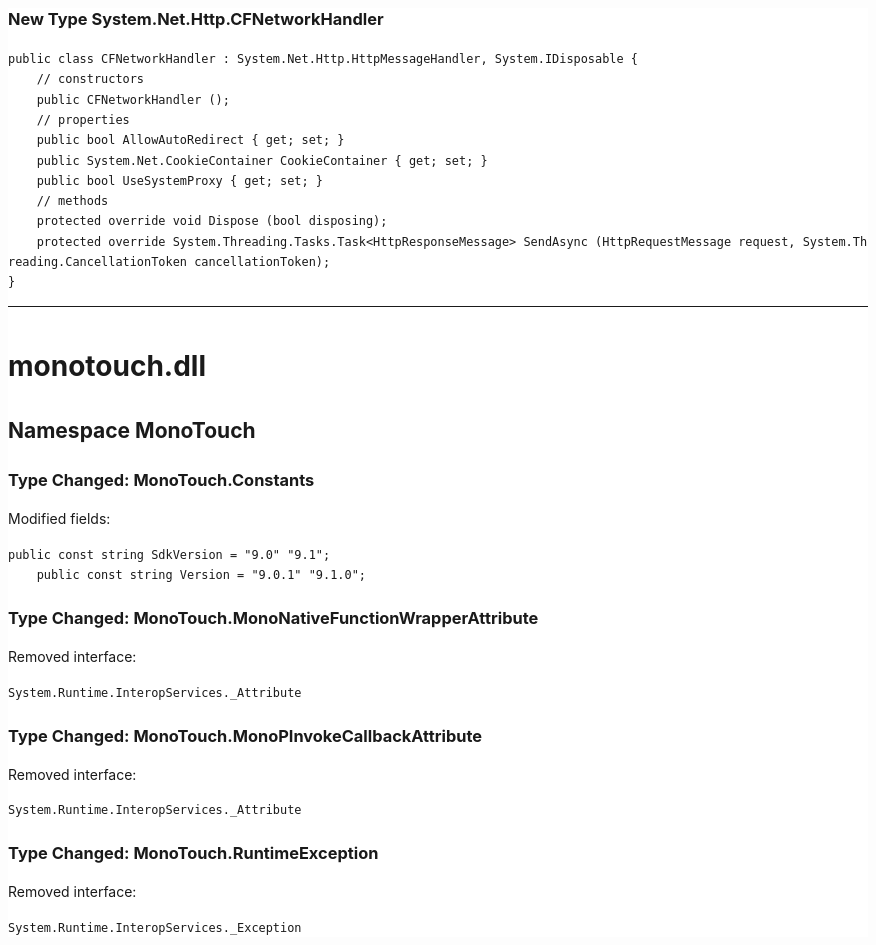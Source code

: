 ### New Type System.Net.Http.CFNetworkHandler

```
public class CFNetworkHandler : System.Net.Http.HttpMessageHandler, System.IDisposable {
	// constructors
	public CFNetworkHandler ();
	// properties
	public bool AllowAutoRedirect { get; set; }
	public System.Net.CookieContainer CookieContainer { get; set; }
	public bool UseSystemProxy { get; set; }
	// methods
	protected override void Dispose (bool disposing);
	protected override System.Threading.Tasks.Task<HttpResponseMessage> SendAsync (HttpRequestMessage request, System.Threading.CancellationToken cancellationToken);
}
```

   


 <hr>

<h1 id='diff/xi/2.1/monotouch.html'>monotouch.dll</h1>

## Namespace MonoTouch

### Type Changed: MonoTouch.Constants

Modified fields:

```
public const string SdkVersion = "9.0" "9.1";
	public const string Version = "9.0.1" "9.1.0";
```

### Type Changed: MonoTouch.MonoNativeFunctionWrapperAttribute

Removed interface:

```
System.Runtime.InteropServices._Attribute
```

### Type Changed: MonoTouch.MonoPInvokeCallbackAttribute

Removed interface:

```
System.Runtime.InteropServices._Attribute
```

### Type Changed: MonoTouch.RuntimeException

Removed interface:

```
System.Runtime.InteropServices._Exception
```
